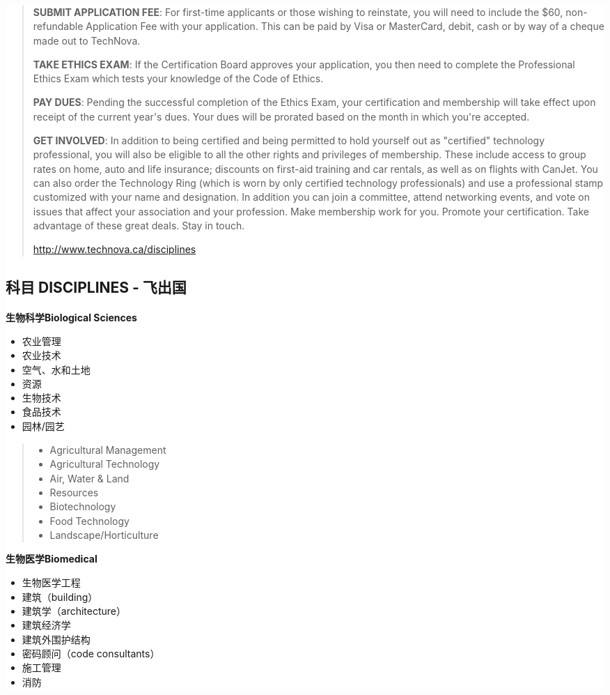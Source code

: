 > **SUBMIT APPLICATION FEE**: For first-time applicants or those wishing to reinstate, you will need to include the $60, non-refundable Application Fee with your application. This can be paid by Visa or MasterCard, debit, cash or by way of a cheque made out to TechNova.
> 
> **TAKE ETHICS EXAM**: If the Certification Board approves your application, you then need to complete the Professional Ethics Exam which tests your knowledge of the Code of Ethics.
> 
> **PAY DUES**: Pending the successful completion of the Ethics Exam, your certification and membership will take effect upon receipt of the current year's dues. Your dues will be prorated based on the month in which you're accepted.
> 
> **GET INVOLVED**: In addition to being certified and being permitted to hold yourself out as "certified" technology professional, you will also be eligible to all the other rights and privileges of membership. These include access to group rates on home, auto and life insurance; discounts on first-aid training and car rentals, as well as on flights with CanJet. You can also order the Technology Ring (which is worn by only certified technology professionals) and use a professional stamp customized with your name and designation. In addition you can join a committee, attend networking events, and vote on issues that affect your association and your profession. Make membership work for you. Promote your certification. Take advantage of these great deals. Stay in touch.
> 
> http://www.technova.ca/disciplines

## 科目 DISCIPLINES - 飞出国 ##

**生物科学Biological Sciences**

- 农业管理
- 农业技术
- 空气、水和土地
- 资源
- 生物技术
- 食品技术
- 园林/园艺

> - Agricultural Management  
> - Agricultural Technology  
> - Air, Water & Land   
> - Resources  
> - Biotechnology  
> - Food Technology  
> - Landscape/Horticulture

**生物医学Biomedical**

- 生物医学工程
- 建筑（building）
- 建筑学（architecture）
- 建筑经济学
- 建筑外围护结构
- 密码顾问（code consultants）
- 施工管理
- 消防
